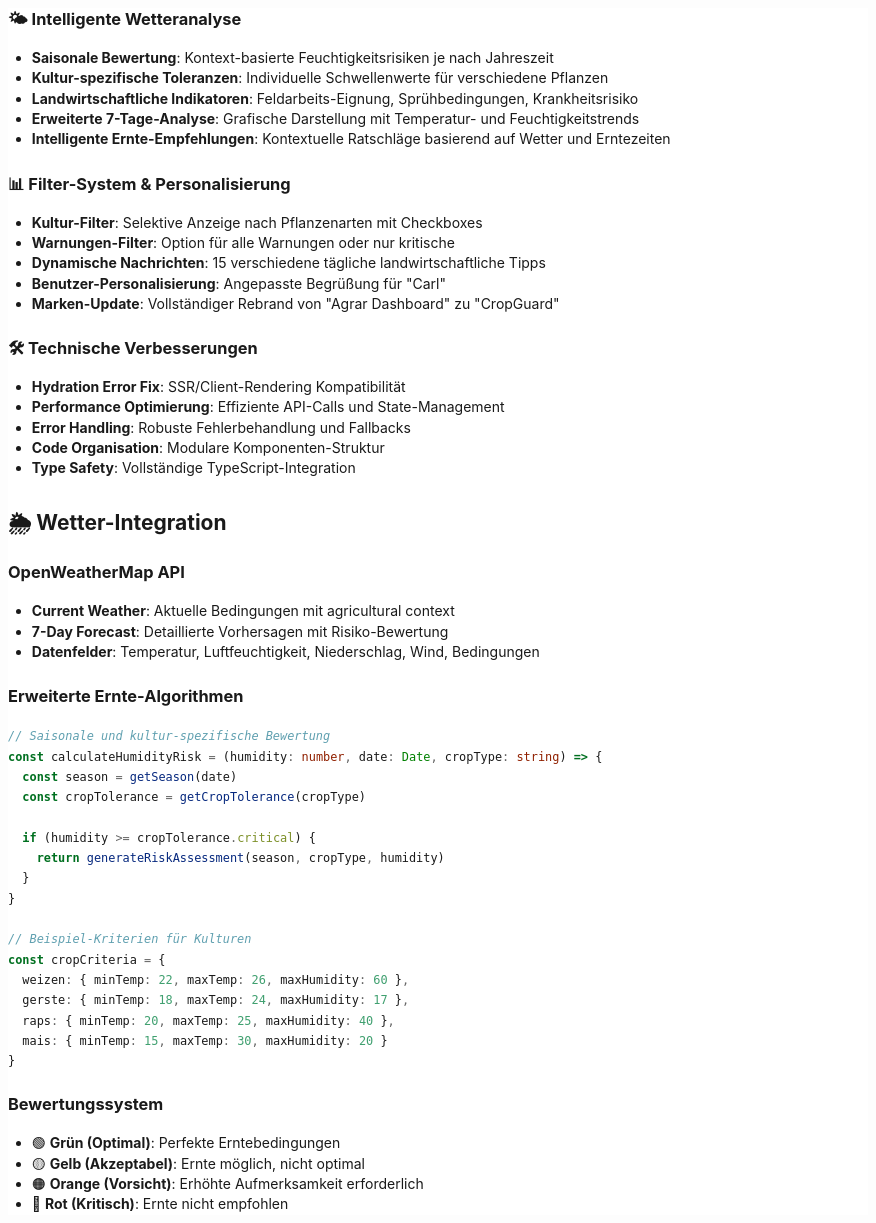### 🌤️ Intelligente Wetteranalyse
- **Saisonale Bewertung**: Kontext-basierte Feuchtigkeitsrisiken je nach Jahreszeit
- **Kultur-spezifische Toleranzen**: Individuelle Schwellenwerte für verschiedene Pflanzen
- **Landwirtschaftliche Indikatoren**: Feldarbeits-Eignung, Sprühbedingungen, Krankheitsrisiko
- **Erweiterte 7-Tage-Analyse**: Grafische Darstellung mit Temperatur- und Feuchtigkeitstrends
- **Intelligente Ernte-Empfehlungen**: Kontextuelle Ratschläge basierend auf Wetter und Erntezeiten

### 📊 Filter-System & Personalisierung
- **Kultur-Filter**: Selektive Anzeige nach Pflanzenarten mit Checkboxes
- **Warnungen-Filter**: Option für alle Warnungen oder nur kritische
- **Dynamische Nachrichten**: 15 verschiedene tägliche landwirtschaftliche Tipps
- **Benutzer-Personalisierung**: Angepasste Begrüßung für "Carl"
- **Marken-Update**: Vollständiger Rebrand von "Agrar Dashboard" zu "CropGuard"

### 🛠️ Technische Verbesserungen
- **Hydration Error Fix**: SSR/Client-Rendering Kompatibilität
- **Performance Optimierung**: Effiziente API-Calls und State-Management
- **Error Handling**: Robuste Fehlerbehandlung und Fallbacks
- **Code Organisation**: Modulare Komponenten-Struktur
- **Type Safety**: Vollständige TypeScript-Integration

## 🌦️ Wetter-Integration

### OpenWeatherMap API
- **Current Weather**: Aktuelle Bedingungen mit agricultural context
- **7-Day Forecast**: Detaillierte Vorhersagen mit Risiko-Bewertung
- **Datenfelder**: Temperatur, Luftfeuchtigkeit, Niederschlag, Wind, Bedingungen

### Erweiterte Ernte-Algorithmen
```typescript
// Saisonale und kultur-spezifische Bewertung
const calculateHumidityRisk = (humidity: number, date: Date, cropType: string) => {
  const season = getSeason(date)
  const cropTolerance = getCropTolerance(cropType)
  
  if (humidity >= cropTolerance.critical) {
    return generateRiskAssessment(season, cropType, humidity)
  }
}

// Beispiel-Kriterien für Kulturen
const cropCriteria = {
  weizen: { minTemp: 22, maxTemp: 26, maxHumidity: 60 },
  gerste: { minTemp: 18, maxTemp: 24, maxHumidity: 17 },
  raps: { minTemp: 20, maxTemp: 25, maxHumidity: 40 },
  mais: { minTemp: 15, maxTemp: 30, maxHumidity: 20 }
}
```

### Bewertungssystem
- 🟢 **Grün (Optimal)**: Perfekte Erntebedingungen
- 🟡 **Gelb (Akzeptabel)**: Ernte möglich, nicht optimal
- 🟠 **Orange (Vorsicht)**: Erhöhte Aufmerksamkeit erforderlich
- 🔴 **Rot (Kritisch)**: Ernte nicht empfohlen
